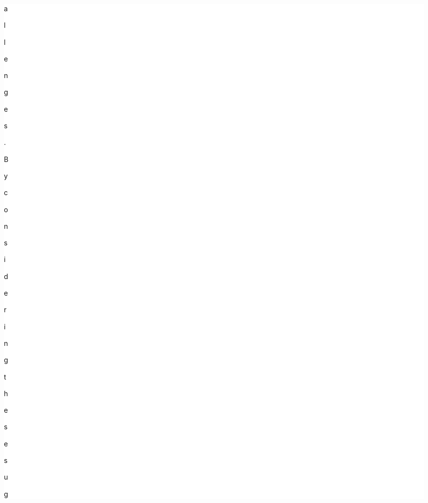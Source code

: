 a

l

l

e

n

g

e

s

.

 

B

y

 

c

o

n

s

i

d

e

r

i

n

g

 

t

h

e

s

e

 

s

u

g
